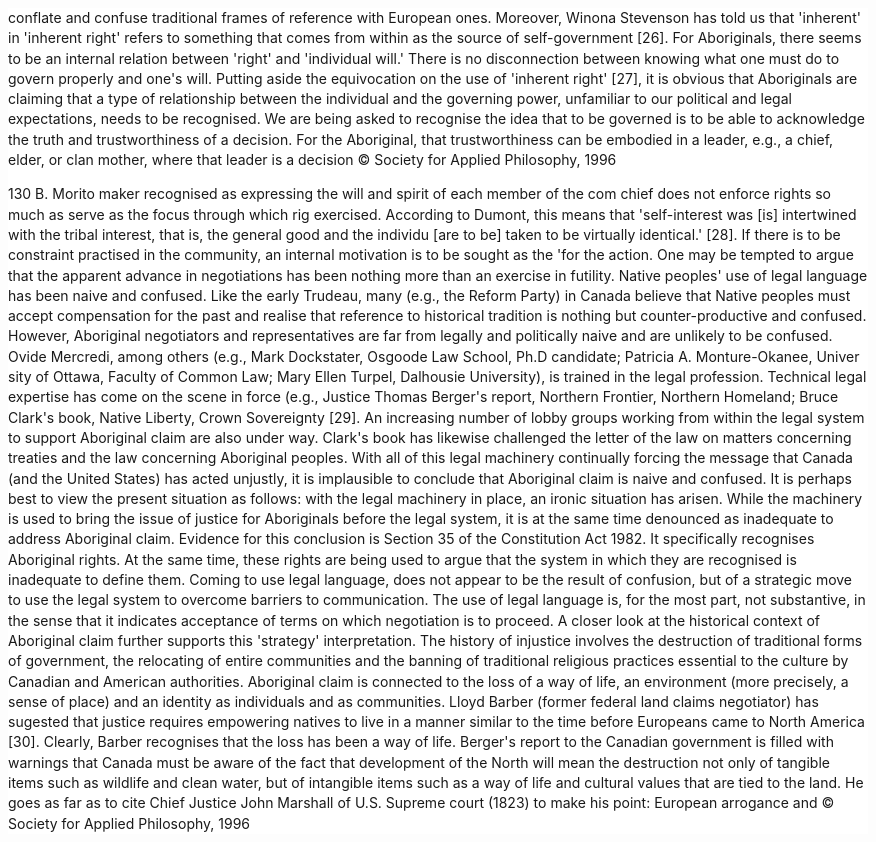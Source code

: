  conflate and confuse traditional frames of reference with European ones.
 Moreover, Winona Stevenson has told us that 'inherent' in 'inherent right' refers to
 something that comes from within as the source of self-government [26]. For Aboriginals,
 there seems to be an internal relation between 'right' and 'individual will.' There is no
 disconnection between knowing what one must do to govern properly and one's will.
 Putting aside the equivocation on the use of 'inherent right' [27], it is obvious that
 Aboriginals are claiming that a type of relationship between the individual and the
 governing power, unfamiliar to our political and legal expectations, needs to be recognised.
 We are being asked to recognise the idea that to be governed is to be able to acknowledge
 the truth and trustworthiness of a decision. For the Aboriginal, that trustworthiness can be
 embodied in a leader, e.g., a chief, elder, or clan mother, where that leader is a decision
 © Society for Applied Philosophy, 1996

 130 B. Morito
 maker recognised as expressing the will and spirit of each member of the com chief does not enforce rights so much as serve as the focus through which rig exercised. According to Dumont, this means that 'self-interest was [is]  intertwined with the tribal interest, that is, the general good and the individu [are to be] taken to be virtually identical.' [28]. If there is to be constraint  practised in the community, an internal motivation is to be sought as the 'for the action.
 One may be tempted to argue that the apparent advance in negotiations has been nothing
 more than an exercise in futility. Native peoples' use of legal language has been naive and
 confused. Like the early Trudeau, many (e.g., the Reform Party) in Canada believe that
 Native peoples must accept compensation for the past and realise that reference to historical
 tradition is nothing but counter-productive and confused.
 However, Aboriginal negotiators and representatives are far from legally and politically
 naive and are unlikely to be confused. Ovide Mercredi, among others (e.g., Mark
 Dockstater, Osgoode Law School, Ph.D candidate; Patricia A. Monture-Okanee, Univer
 sity of Ottawa, Faculty of Common Law; Mary Ellen Turpel, Dalhousie University), is
 trained in the legal profession. Technical legal expertise has come on the scene in force (e.g.,
 Justice Thomas Berger's report, Northern Frontier, Northern Homeland; Bruce Clark's book,
 Native Liberty, Crown Sovereignty [29]. An increasing number of lobby groups working
 from within the legal system to support Aboriginal claim are also under way. Clark's book
 has likewise challenged the letter of the law on matters concerning treaties and the law
 concerning Aboriginal peoples. With all of this legal machinery continually forcing the
 message that Canada (and the United States) has acted unjustly, it is implausible to conclude
 that Aboriginal claim is naive and confused.
 It is perhaps best to view the present situation as follows: with the legal machinery in
 place, an ironic situation has arisen. While the machinery is used to bring the issue of justice
 for Aboriginals before the legal system, it is at the same time denounced as inadequate to
 address Aboriginal claim. Evidence for this conclusion is Section 35 of the Constitution Act
 1982. It specifically recognises Aboriginal rights. At the same time, these rights are being
 used to argue that the system in which they are recognised is inadequate to define them.
 Coming to use legal language, does not appear to be the result of confusion, but of a strategic
 move to use the legal system to overcome barriers to communication. The use of legal
 language is, for the most part, not substantive, in the sense that it indicates acceptance of
 terms on which negotiation is to proceed. A closer look at the historical context of Aboriginal
 claim further supports this 'strategy' interpretation.
 The history of injustice involves the destruction of traditional forms of government, the
 relocating of entire communities and the banning of traditional religious practices essential
 to the culture by Canadian and American authorities. Aboriginal claim is connected to the
 loss of a way of life, an environment (more precisely, a sense of place) and an identity as
 individuals and as communities. Lloyd Barber (former federal land claims negotiator) has
 sugested that justice requires empowering natives to live in a manner similar to the time
 before Europeans came to North America [30]. Clearly, Barber recognises that the loss has
 been a way of life. Berger's report to the Canadian government is filled with warnings that
 Canada must be aware of the fact that development of the North will mean the destruction
 not only of tangible items such as wildlife and clean water, but of intangible items such as a
 way of life and cultural values that are tied to the land. He goes as far as to cite Chief Justice
 John Marshall of U.S. Supreme court (1823) to make his point: European arrogance and
 © Society for Applied Philosophy, 1996
